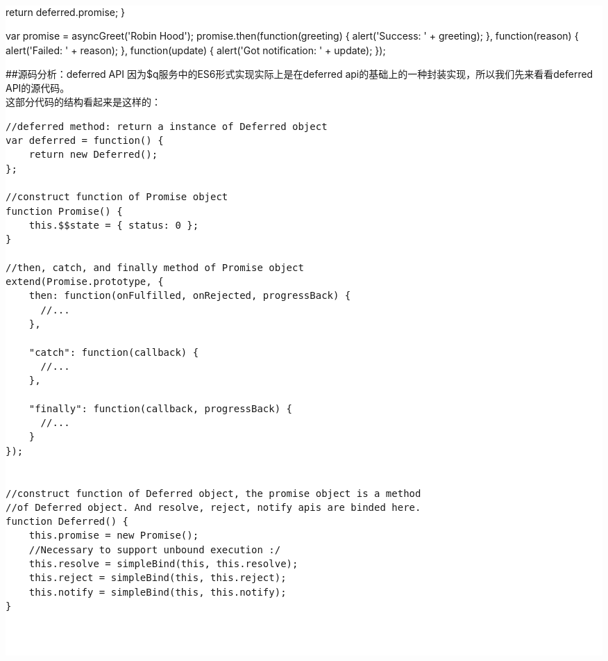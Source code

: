   return deferred.promise;
}

var promise = asyncGreet('Robin Hood');
promise.then(function(greeting) {
  alert('Success: ' + greeting);
}, function(reason) {
  alert('Failed: ' + reason);
}, function(update) {
  alert('Got notification: ' + update);
});

</pre>


##源码分析：deferred API
因为$q服务中的ES6形式实现实际上是在deferred api的基础上的一种封装实现，所以我们先来看看deferred API的源代码。  
这部分代码的结构看起来是这样的：

<pre class="prettyprint">
//deferred method: return a instance of Deferred object
var deferred = function() {
    return new Deferred();
};

//construct function of Promise object
function Promise() {
    this.$$state = { status: 0 };
}

//then, catch, and finally method of Promise object
extend(Promise.prototype, {
    then: function(onFulfilled, onRejected, progressBack) {
      //...
    },

    "catch": function(callback) {
      //...
    },

    "finally": function(callback, progressBack) {
      //...
    }
});


//construct function of Deferred object, the promise object is a method 
//of Deferred object. And resolve, reject, notify apis are binded here.
function Deferred() {
    this.promise = new Promise();
    //Necessary to support unbound execution :/
    this.resolve = simpleBind(this, this.resolve);
    this.reject = simpleBind(this, this.reject);
    this.notify = simpleBind(this, this.notify);
}
